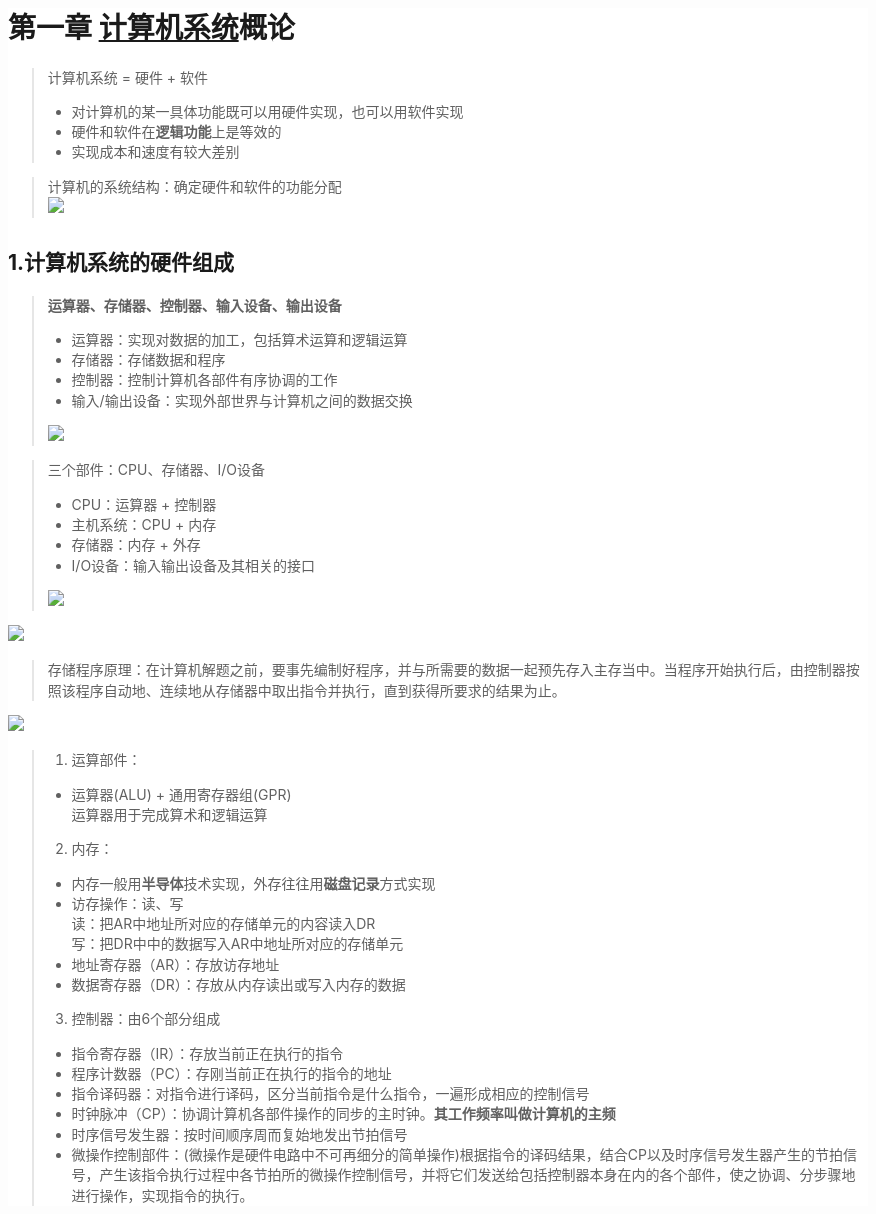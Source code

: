 第一章 [计算机系统](https://so.csdn.net/so/search?q=%E8%AE%A1%E7%AE%97%E6%9C%BA%E7%B3%BB%E7%BB%9F&spm=1001.2101.3001.7020)概论
====================================================================================================================

> 计算机系统 = 硬件 + 软件
>
> *   对计算机的某一具体功能既可以用硬件实现，也可以用软件实现
> *   硬件和软件在**逻辑功能**上是等效的
> *   实现成本和速度有较大差别

> 计算机的系统结构：确定硬件和软件的功能分配  
> ![](组成原理期末总结pic/20a5eda09ab04912be38ef9386a39125.png)

1.计算机系统的硬件组成
------------

> **运算器、存储器、控制器、输入设备、输出设备**
>
> *   运算器：实现对数据的加工，包括算术运算和逻辑运算
> *   存储器：存储数据和程序
> *   控制器：控制计算机各部件有序协调的工作
> *   输入/输出设备：实现外部世界与计算机之间的数据交换
>
> ![](组成原理期末总结pic/b66f5ae42d454c209273f1010987e1ea.png)

> 三个部件：CPU、存储器、I/O设备
>
> *   CPU：运算器 + 控制器
> *   主机系统：CPU + 内存
> *   存储器：内存 + 外存
> *   I/O设备：输入输出设备及其相关的接口
>
> ![](组成原理期末总结pic/bd508f98c44f42cb927ce0705632492c.png)

![](组成原理期末总结pic/d7f089ceca6c4299a89a8ae182cfa2fe.png)

> 存储程序原理：在计算机解题之前，要事先编制好程序，并与所需要的数据一起预先存入主存当中。当程序开始执行后，由控制器按照该程序自动地、连续地从存储器中取出指令并执行，直到获得所要求的结果为止。

![](组成原理期末总结pic/aa1cc40cb55141b89f9dc9a7b9f1c953.png)

> 1.  运算部件：
>
> *   运算器(ALU) + 通用寄存器组(GPR)  
>     运算器用于完成算术和逻辑运算
>
> 2.  内存：
>
> *   内存一般用**半导体**技术实现，外存往往用**磁盘记录**方式实现
> *   访存操作：读、写  
>     读：把AR中地址所对应的存储单元的内容读入DR  
>     写：把DR中中的数据写入AR中地址所对应的存储单元
> *   地址寄存器（AR）：存放访存地址
> *   数据寄存器（DR）：存放从内存读出或写入内存的数据
>
> 3.  控制器：由6个部分组成
>
> *   指令寄存器（IR）：存放当前正在执行的指令
> *   程序计数器（PC）：存刚当前正在执行的指令的地址
> *   指令译码器：对指令进行译码，区分当前指令是什么指令，一遍形成相应的控制信号
> *   时钟脉冲（CP）：协调计算机各部件操作的同步的主时钟。**其工作频率叫做计算机的主频**
> *   时序信号发生器：按时间顺序周而复始地发出节拍信号
> *   微操作控制部件：(微操作是硬件电路中不可再细分的简单操作)根据指令的译码结果，结合CP以及时序信号发生器产生的节拍信号，产生该指令执行过程中各节拍所的微操作控制信号，并将它们发送给包括控制器本身在内的各个部件，使之协调、分步骤地进行操作，实现指令的执行。
